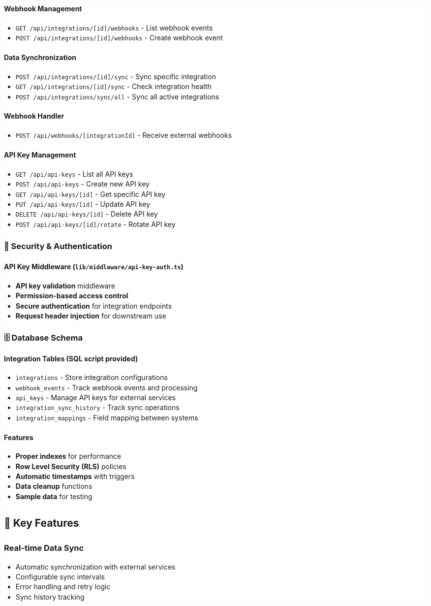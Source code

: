 #### Webhook Management
- `GET /api/integrations/[id]/webhooks` - List webhook events
- `POST /api/integrations/[id]/webhooks` - Create webhook event

#### Data Synchronization
- `POST /api/integrations/[id]/sync` - Sync specific integration
- `GET /api/integrations/[id]/sync` - Check integration health
- `POST /api/integrations/sync/all` - Sync all active integrations

#### Webhook Handler
- `POST /api/webhooks/[integrationId]` - Receive external webhooks

#### API Key Management
- `GET /api/api-keys` - List all API keys
- `POST /api/api-keys` - Create new API key
- `GET /api/api-keys/[id]` - Get specific API key
- `PUT /api/api-keys/[id]` - Update API key
- `DELETE /api/api-keys/[id]` - Delete API key
- `POST /api/api-keys/[id]/rotate` - Rotate API key

### 🔐 Security & Authentication

#### API Key Middleware (`lib/middleware/api-key-auth.ts`)
- **API key validation** middleware
- **Permission-based access control**
- **Secure authentication** for integration endpoints
- **Request header injection** for downstream use

### 🗄️ Database Schema

#### Integration Tables (SQL script provided)
- `integrations` - Store integration configurations
- `webhook_events` - Track webhook events and processing
- `api_keys` - Manage API keys for external services
- `integration_sync_history` - Track sync operations
- `integration_mappings` - Field mapping between systems

#### Features
- **Proper indexes** for performance
- **Row Level Security (RLS)** policies
- **Automatic timestamps** with triggers
- **Data cleanup** functions
- **Sample data** for testing

## 🚀 Key Features

### Real-time Data Sync
- Automatic synchronization with external services
- Configurable sync intervals
- Error handling and retry logic
- Sync history tracking
